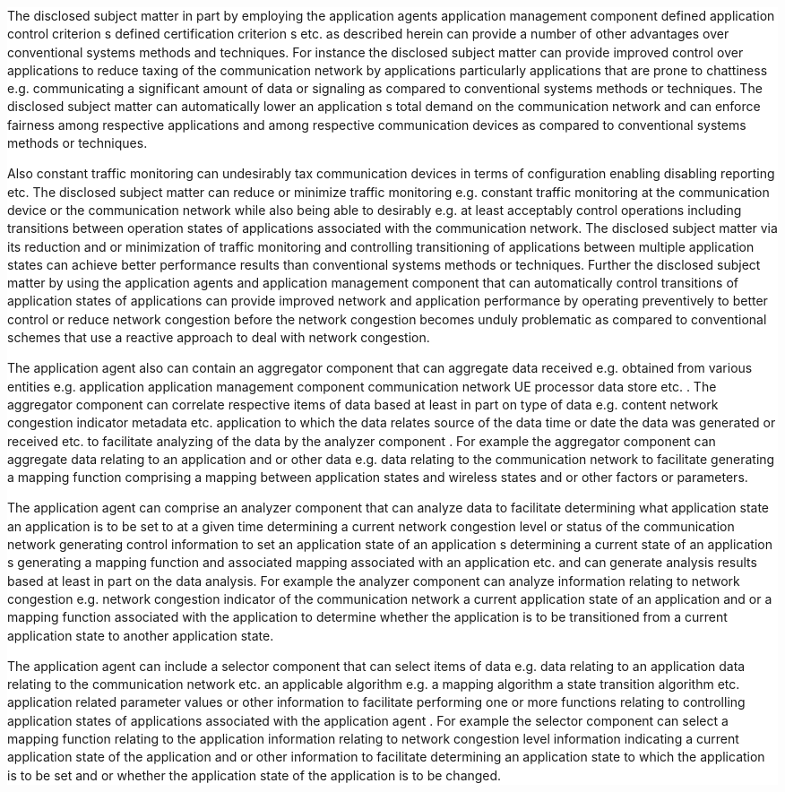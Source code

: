 The disclosed subject matter in part by employing the application agents application management component defined application control criterion s defined certification criterion s etc. as described herein can provide a number of other advantages over conventional systems methods and techniques. For instance the disclosed subject matter can provide improved control over applications to reduce taxing of the communication network by applications particularly applications that are prone to chattiness e.g. communicating a significant amount of data or signaling as compared to conventional systems methods or techniques. The disclosed subject matter can automatically lower an application s total demand on the communication network and can enforce fairness among respective applications and among respective communication devices as compared to conventional systems methods or techniques.

Also constant traffic monitoring can undesirably tax communication devices in terms of configuration enabling disabling reporting etc. The disclosed subject matter can reduce or minimize traffic monitoring e.g. constant traffic monitoring at the communication device or the communication network while also being able to desirably e.g. at least acceptably control operations including transitions between operation states of applications associated with the communication network. The disclosed subject matter via its reduction and or minimization of traffic monitoring and controlling transitioning of applications between multiple application states can achieve better performance results than conventional systems methods or techniques. Further the disclosed subject matter by using the application agents and application management component that can automatically control transitions of application states of applications can provide improved network and application performance by operating preventively to better control or reduce network congestion before the network congestion becomes unduly problematic as compared to conventional schemes that use a reactive approach to deal with network congestion.

The application agent also can contain an aggregator component that can aggregate data received e.g. obtained from various entities e.g. application application management component communication network UE processor data store etc. . The aggregator component can correlate respective items of data based at least in part on type of data e.g. content network congestion indicator metadata etc. application to which the data relates source of the data time or date the data was generated or received etc. to facilitate analyzing of the data by the analyzer component . For example the aggregator component can aggregate data relating to an application and or other data e.g. data relating to the communication network to facilitate generating a mapping function comprising a mapping between application states and wireless states and or other factors or parameters.

The application agent can comprise an analyzer component that can analyze data to facilitate determining what application state an application is to be set to at a given time determining a current network congestion level or status of the communication network generating control information to set an application state of an application s determining a current state of an application s generating a mapping function and associated mapping associated with an application etc. and can generate analysis results based at least in part on the data analysis. For example the analyzer component can analyze information relating to network congestion e.g. network congestion indicator of the communication network a current application state of an application and or a mapping function associated with the application to determine whether the application is to be transitioned from a current application state to another application state.

The application agent can include a selector component that can select items of data e.g. data relating to an application data relating to the communication network etc. an applicable algorithm e.g. a mapping algorithm a state transition algorithm etc. application related parameter values or other information to facilitate performing one or more functions relating to controlling application states of applications associated with the application agent . For example the selector component can select a mapping function relating to the application information relating to network congestion level information indicating a current application state of the application and or other information to facilitate determining an application state to which the application is to be set and or whether the application state of the application is to be changed.
